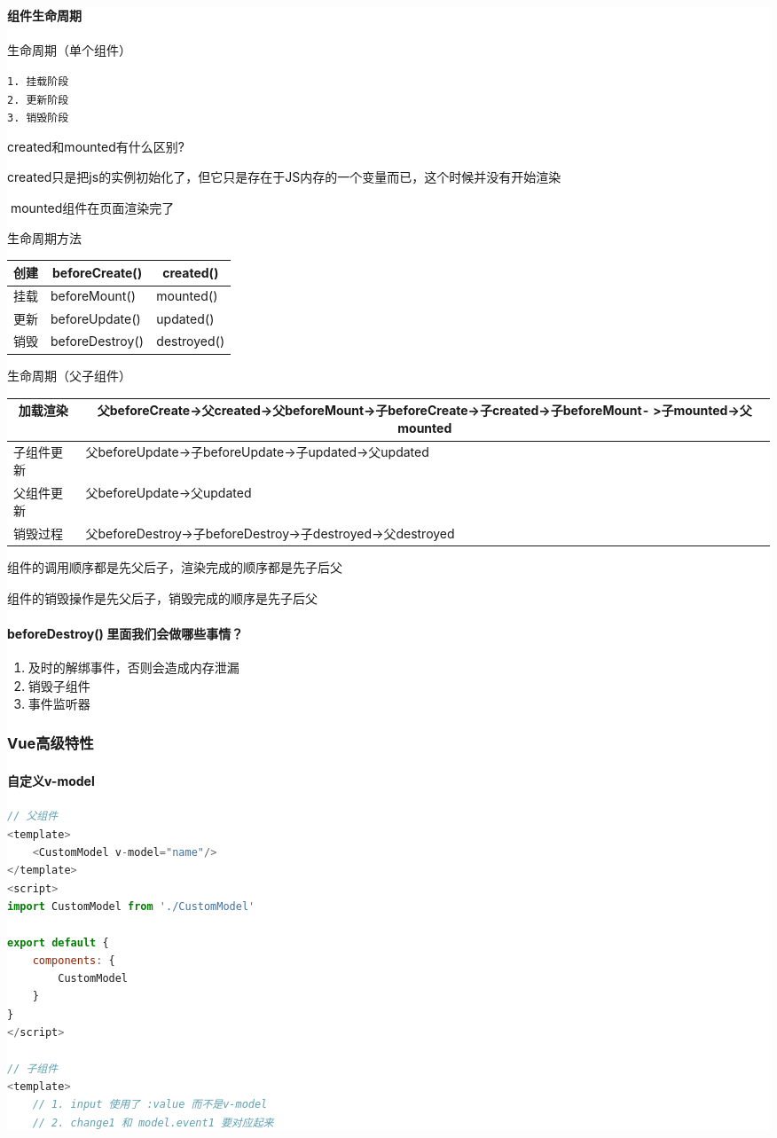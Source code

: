 #### 组件生命周期

生命周期（单个组件）

```
1. 挂载阶段
2. 更新阶段
3. 销毁阶段
```

created和mounted有什么区别?

​	created只是把js的实例初始化了，但它只是存在于JS内存的一个变量而已，这个时候并没有开始渲染

​	mounted组件在页面渲染完了

生命周期方法

| 创建 | beforeCreate()  | created()   |
| ---- | --------------- | ----------- |
| 挂载 | beforeMount()   | mounted()   |
| 更新 | beforeUpdate()  | updated()   |
| 销毁 | beforeDestroy() | destroyed() |

生命周期（父子组件）

| 加载渲染   | 父beforeCreate->父created->父beforeMount->子beforeCreate->子created->子beforeMount- >子mounted->父mounted |
| ---------- | ------------------------------------------------------------ |
| 子组件更新 | 父beforeUpdate->子beforeUpdate->子updated->父updated         |
| 父组件更新 | 父beforeUpdate->父updated                                    |
| 销毁过程   | 父beforeDestroy->子beforeDestroy->子destroyed->父destroyed   |

组件的调用顺序都是先父后子，渲染完成的顺序都是先子后父

组件的销毁操作是先父后子，销毁完成的顺序是先子后父

#### beforeDestroy() 里面我们会做哪些事情？

1. 及时的解绑事件，否则会造成内存泄漏
2. 销毁子组件
3. 事件监听器

### Vue高级特性

#### 自定义v-model

```javascript
// 父组件
<template>
	<CustomModel v-model="name"/>
</template>
<script>
import CustomModel from './CustomModel'

export default {
	components: {
		CustomModel
	}
}
</script>

// 子组件
<template>
	// 1. input 使用了 :value 而不是v-model
	// 2. change1 和 model.event1 要对应起来
```